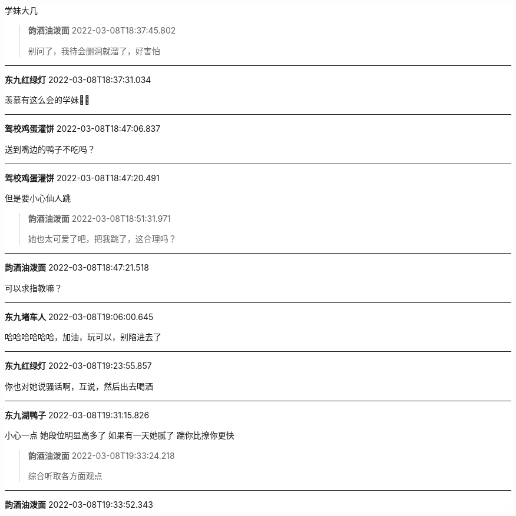学妹大几

> **韵酒油泼面** 2022-03-08T18:37:45.802
> 
> 别问了，我待会删洞就溜了，好害怕


---

**东九红绿灯** 2022-03-08T18:37:31.034

羡慕有这么会的学妹🌝🌝

---

**驾校鸡蛋灌饼** 2022-03-08T18:47:06.837

送到嘴边的鸭子不吃吗？

---

**驾校鸡蛋灌饼** 2022-03-08T18:47:20.491

但是要小心仙人跳

> **韵酒油泼面** 2022-03-08T18:51:31.971
> 
> 她也太可爱了吧，把我跳了，这合理吗？


---

**韵酒油泼面** 2022-03-08T18:47:21.518

可以求指教嘛？

---

**东九堵车人** 2022-03-08T19:06:00.645

哈哈哈哈哈哈，加油，玩可以，别陷进去了

---

**东九红绿灯** 2022-03-08T19:23:55.857

你也对她说骚话啊，互说，然后出去喝酒

---

**东九湖鸭子** 2022-03-08T19:31:15.826

小心一点  她段位明显高多了  如果有一天她腻了  踹你比撩你更快

> **韵酒油泼面** 2022-03-08T19:33:24.218
> 
> 综合听取各方面观点


---

**韵酒油泼面** 2022-03-08T19:33:52.343
